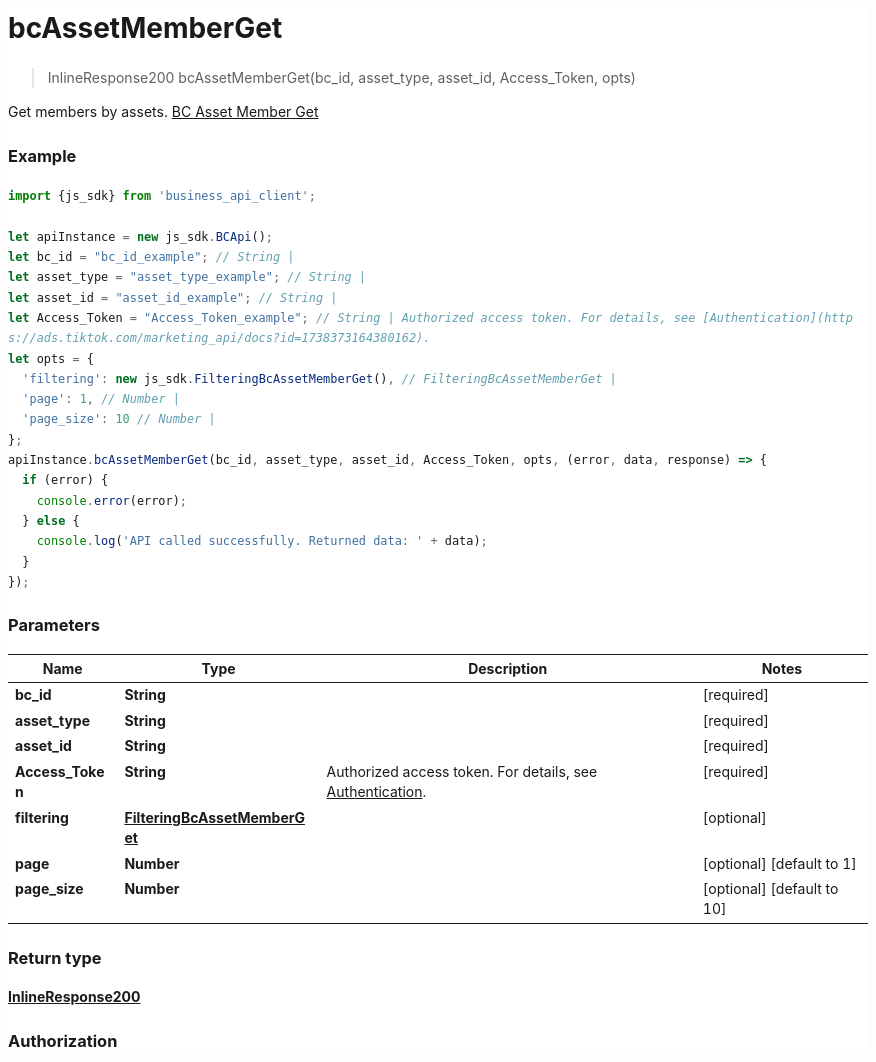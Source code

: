 <a name="bcAssetMemberGet"></a>
# **bcAssetMemberGet**
> InlineResponse200 bcAssetMemberGet(bc_id, asset_type, asset_id, Access_Token, opts)

Get members by assets. [BC Asset Member Get](https://business-api.tiktok.com/portal/docs?id&#x3D;1739659558931458)

### Example
```javascript
import {js_sdk} from 'business_api_client';

let apiInstance = new js_sdk.BCApi();
let bc_id = "bc_id_example"; // String | 
let asset_type = "asset_type_example"; // String | 
let asset_id = "asset_id_example"; // String | 
let Access_Token = "Access_Token_example"; // String | Authorized access token. For details, see [Authentication](https://ads.tiktok.com/marketing_api/docs?id=1738373164380162).
let opts = { 
  'filtering': new js_sdk.FilteringBcAssetMemberGet(), // FilteringBcAssetMemberGet | 
  'page': 1, // Number | 
  'page_size': 10 // Number | 
};
apiInstance.bcAssetMemberGet(bc_id, asset_type, asset_id, Access_Token, opts, (error, data, response) => {
  if (error) {
    console.error(error);
  } else {
    console.log('API called successfully. Returned data: ' + data);
  }
});
```

### Parameters

Name | Type | Description  | Notes
------------- | ------------- | ------------- | -------------
 **bc_id** | **String**|  |[required]  
 **asset_type** | **String**|  |[required]  
 **asset_id** | **String**|  |[required]  
 **Access_Token** | **String**| Authorized access token. For details, see [Authentication](https://ads.tiktok.com/marketing_api/docs?id&#x3D;1738373164380162). |[required]  
 **filtering** | [**FilteringBcAssetMemberGet**](FilteringBcAssetMemberGet.md)|  | [optional] 
 **page** | **Number**|  | [optional] [default to 1]
 **page_size** | **Number**|  | [optional] [default to 10]

### Return type

[**InlineResponse200**](InlineResponse200.md)

### Authorization
